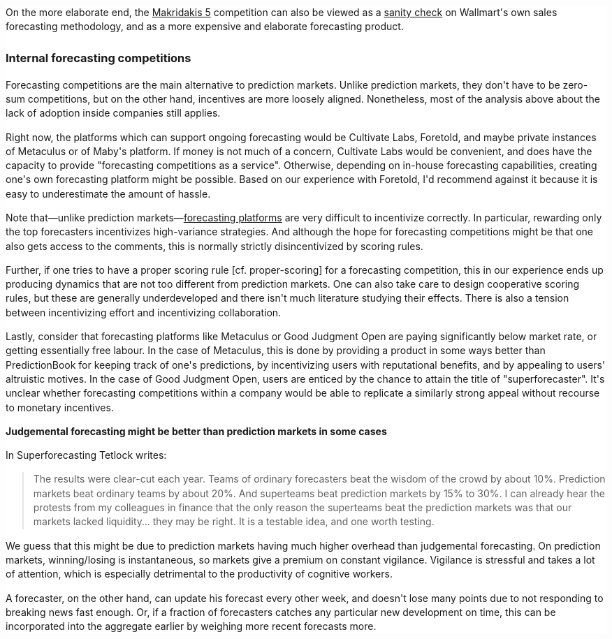 On the more elaborate end, the [Makridakis 5](https://en.wikipedia.org/wiki/Makridakis_Competitions#Fifth_competition,_started_on_March_3,_2020,_ended_on_July_1,_2020) competition can also be viewed as a [sanity check](https://www.sciencedirect.com/science/article/abs/pii/S0169207021001023?via%3Dihub) on Wallmart's own sales forecasting methodology, and as a more expensive and elaborate forecasting product.

### Internal forecasting competitions

Forecasting competitions are the main alternative to prediction markets. Unlike prediction markets, they don't have to be zero-sum competitions, but on the other hand, incentives are more loosely aligned. Nonetheless, most of the analysis above about the lack of adoption inside companies still applies.

Right now, the platforms which can support ongoing forecasting would be Cultivate Labs, Foretold, and maybe private instances of Metaculus or of Maby's platform. If money is not much of a concern, Cultivate Labs would be convenient, and does have the capacity to provide "forecasting competitions as a service". Otherwise, depending on in-house forecasting capabilities, creating one's own forecasting platform might be possible. Based on our experience with Foretold, I'd recommend against it because it is easy to underestimate the amount of hassle.

Note that—unlike prediction markets—[forecasting platforms](https://arxiv.org/abs/2106.11248) are very difficult to incentivize correctly. In particular, rewarding only the top forecasters incentivizes high-variance strategies. And although the hope for forecasting competitions might be that one also gets access to the comments, this is normally strictly disincentivized by scoring rules.

Further, if one tries to have a proper scoring rule \[cf. proper-scoring\] for a forecasting competition, this in our experience ends up producing dynamics that are not too different from prediction markets. One can also take care to design cooperative scoring rules, but these are generally underdeveloped and there isn't much literature studying their effects. There is also a tension between incentivizing effort and incentivizing collaboration.

Lastly, consider that forecasting platforms like Metaculus or Good Judgment Open are paying significantly below market rate, or getting essentially free labour. In the case of Metaculus, this is done by providing a product in some ways better than PredictionBook for keeping track of one's predictions, by incentivizing users with reputational benefits, and by appealing to users' altruistic motives. In the case of Good Judgment Open, users are enticed by the chance to attain the title of "superforecaster". It's unclear whether forecasting competitions within a company would be able to replicate a similarly strong appeal without recourse to monetary incentives.

**Judgemental forecasting might be better than prediction markets in some cases**

In Superforecasting Tetlock writes:

> The results were clear-cut each year. Teams of ordinary forecasters beat the wisdom of the crowd by about 10%. Prediction markets beat ordinary teams by about 20%. And superteams beat prediction markets by 15% to 30%. I can already hear the protests from my colleagues in finance that the only reason the superteams beat the prediction markets was that our markets lacked liquidity… they may be right. It is a testable idea, and one worth testing.

We guess that this might be due to prediction markets having much higher overhead than judgemental forecasting. On prediction markets, winning/losing is instantaneous, so markets give a premium on constant vigilance. Vigilance is stressful and takes a lot of attention, which is especially detrimental to the productivity of cognitive workers.

A forecaster, on the other hand, can update his forecast every other week, and doesn't lose many points due to not responding to breaking news fast enough. Or, if a fraction of forecasters catches any particular new development on time, this can be incorporated into the aggregate earlier by weighing more recent forecasts more.
